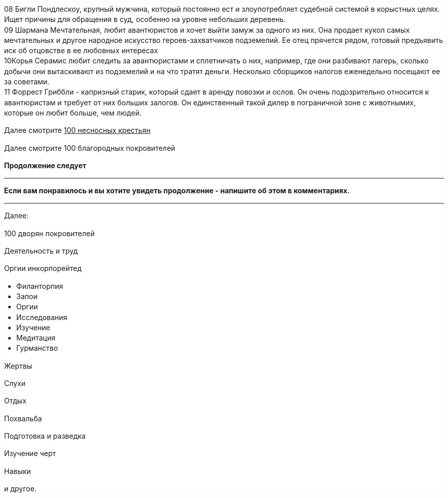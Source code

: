 08 Бигли Пондлескоу, крупный мужчина, который постоянно ест и злоупотребляет судебной системой в корыстных целях. Ищет причины для обращения в суд, особенно на уровне небольших деревень.  
09 Шармана Мечтательная, любит авантюристов и хочет выйти замуж за одного из них. Она продает кукол самых мечтательных и другое народное искусство героев-захватчиков подземелий. Ее отец прячется рядом, готовый предъявить иск об отцовстве в ее любовных интересах  
10Корья Серамис любит следить за авантюристами и сплетничать о них, например, где они разбивают лагерь, сколько добычи они вытаскивают из подземелий и на что тратят деньги. Несколько сборщиков налогов еженедельно посещают ее за советами.  
11 Форрест Гриббли - капризный старик, который сдает в аренду повозки и ослов. Он очень подозрительно относится к авантюристам и требует от них больших залогов. Он единственный такой дилер в пограничной зоне с животнымих, которые он любит больше, чем людей.

Далее смотрите [1](https://cyborgsandmages.com/2021/08/translate-downtime-and-demesne-part-2/)[00 несносных крестьян](https://cyborgsandmages.com/2021/08/translate-downtime-and-demesne-part-2/)

Далее смотрите 100 благородных покровителей

**Продолжение следует**

* * *

**Если вам понравилось и вы хотите увидеть продолжение - напишите об этом в комментариях.**

* * *

Далее:

100 дворян покровителей

Деятельность и труд

Оргии инкорпорейтед

- Филанторпия
- Запои
- Оргии
- Исследования
- Изучение
- Медитация
- Гурманство

Жертвы

Слухи

Отдых

Похвальба

Подготовка и разведка

Изучение черт

Навыки

и другое.
